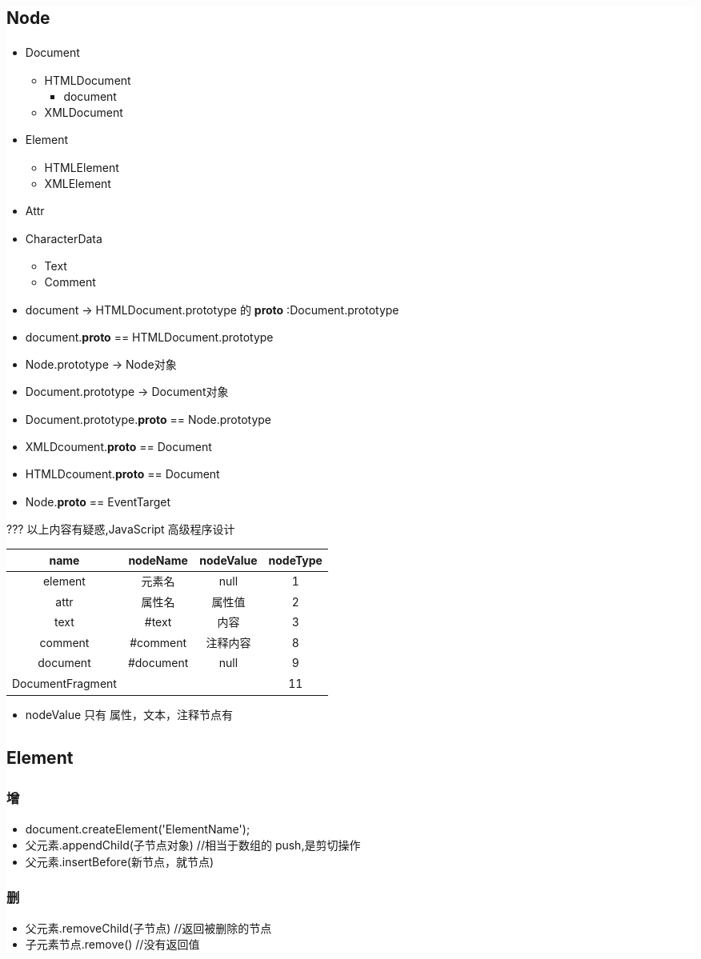 ## Node
* Document
    * HTMLDocument
        * document
    * XMLDocument
* Element
    * HTMLElement
    * XMLElement
* Attr
* CharacterData
    * Text
    * Comment


* document -> HTMLDocument.prototype   的 __proto__ :Document.prototype
* document.__proto__ == HTMLDocument.prototype

* Node.prototype -> Node对象
* Document.prototype -> Document对象
* Document.prototype.__proto__ == Node.prototype
 
* XMLDcoument.__proto__ == Document 
* HTMLDcoument.__proto__ == Document
* Node.__proto__ == EventTarget

??? 以上内容有疑惑,JavaScript 高级程序设计

| name | nodeName | nodeValue | nodeType |
|:-:|:-:|:-:|:-:|
|element|元素名| null | 1 |
|attr|属性名| 属性值 | 2 |
| text |#text|内容| 3 |
| comment |#comment| 注释内容 | 8 |
| document | #document | null | 9 |
| DocumentFragment | | | 11 |

* nodeValue 只有 属性，文本，注释节点有


## Element
### 增
* document.createElement('ElementName');
* 父元素.appendChild(子节点对象)  //相当于数组的 push,是剪切操作
* 父元素.insertBefore(新节点，就节点)

### 删
* 父元素.removeChild(子节点)    //返回被删除的节点
* 子元素节点.remove()   //没有返回值
